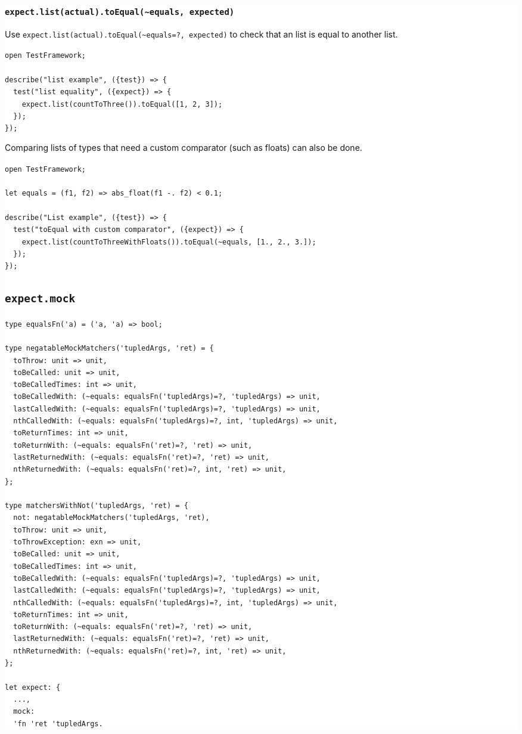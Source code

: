 ### `expect.list(actual).toEqual(~equals, expected)`

Use `expect.list(actual).toEqual(~equals=?, expected)` to check that an list is equal to another list.

```reason
open TestFramework;

describe("list example", ({test}) => {
  test("list equality", ({expect}) => {
    expect.list(countToThree()).toEqual([1, 2, 3]);
  });
});
```

Comparing lists of types that need a custom comparator (such as floats) can also be done.

```reason
open TestFramework;

let equals = (f1, f2) => abs_float(f1 -. f2) < 0.1;

describe("List example", ({test}) => {
  test("toEqual with custom comparator", ({expect}) => {
    expect.list(countToThreeWithFloats()).toEqual(~equals, [1., 2., 3.]);
  });
});
```
## `expect.mock`

```reason
type equalsFn('a) = ('a, 'a) => bool;

type negatableMockMatchers('tupledArgs, 'ret) = {
  toThrow: unit => unit,
  toBeCalled: unit => unit,
  toBeCalledTimes: int => unit,
  toBeCalledWith: (~equals: equalsFn('tupledArgs)=?, 'tupledArgs) => unit,
  lastCalledWith: (~equals: equalsFn('tupledArgs)=?, 'tupledArgs) => unit,
  nthCalledWith: (~equals: equalsFn('tupledArgs)=?, int, 'tupledArgs) => unit,
  toReturnTimes: int => unit,
  toReturnWith: (~equals: equalsFn('ret)=?, 'ret) => unit,
  lastReturnedWith: (~equals: equalsFn('ret)=?, 'ret) => unit,
  nthReturnedWith: (~equals: equalsFn('ret)=?, int, 'ret) => unit,
};

type matchersWithNot('tupledArgs, 'ret) = {
  not: negatableMockMatchers('tupledArgs, 'ret),
  toThrow: unit => unit,
  toThrowException: exn => unit,
  toBeCalled: unit => unit,
  toBeCalledTimes: int => unit,
  toBeCalledWith: (~equals: equalsFn('tupledArgs)=?, 'tupledArgs) => unit,
  lastCalledWith: (~equals: equalsFn('tupledArgs)=?, 'tupledArgs) => unit,
  nthCalledWith: (~equals: equalsFn('tupledArgs)=?, int, 'tupledArgs) => unit,
  toReturnTimes: int => unit,
  toReturnWith: (~equals: equalsFn('ret)=?, 'ret) => unit,
  lastReturnedWith: (~equals: equalsFn('ret)=?, 'ret) => unit,
  nthReturnedWith: (~equals: equalsFn('ret)=?, int, 'ret) => unit,
};

let expect: {
  ...,
  mock:
  'fn 'ret 'tupledArgs.
```